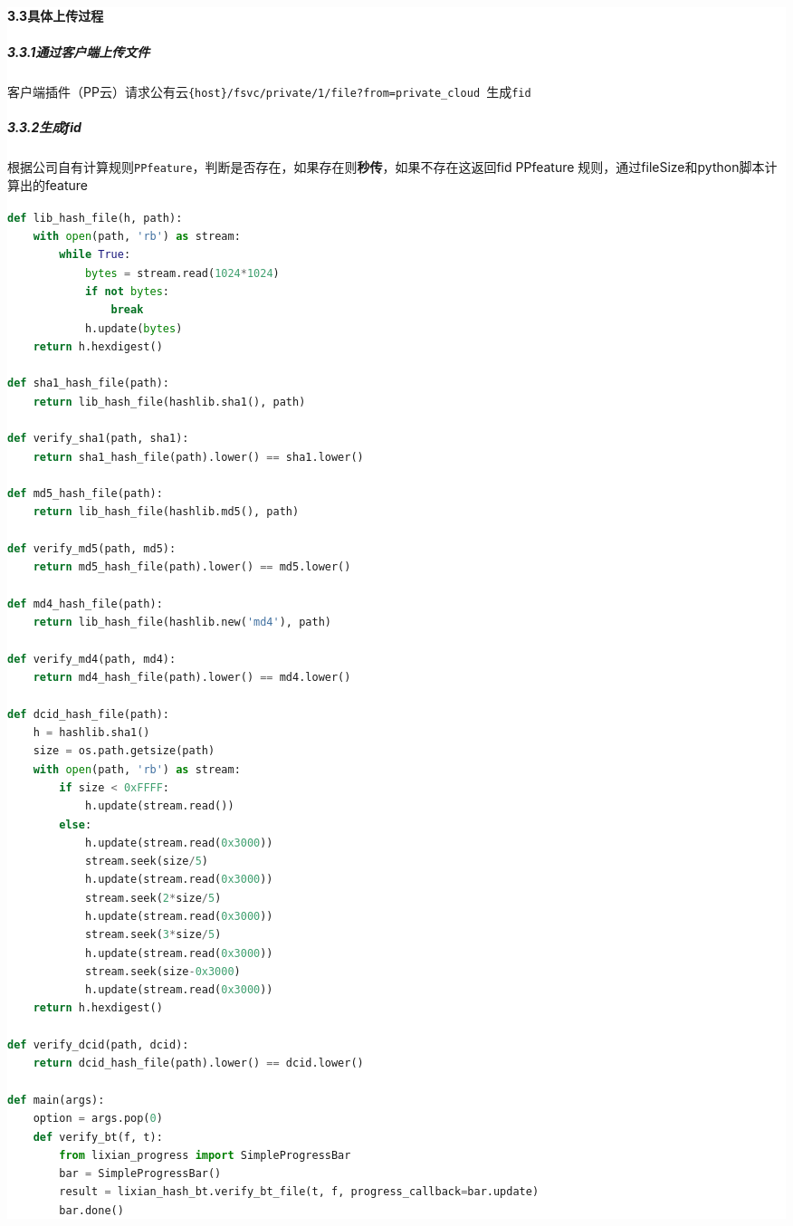 
#### 3.3具体上传过程
##### 3.3.1通过客户端上传文件
客户端插件（PP云）请求公有云`{host}/fsvc/private/1/file?from=private_cloud `生成`fid`
##### 3.3.2生成fid
根据公司自有计算规则`PPfeature`，判断是否存在，如果存在则**秒传**，如果不存在这返回fid
PPfeature 规则，通过fileSize和python脚本计算出的feature
```python
def lib_hash_file(h, path):
	with open(path, 'rb') as stream:
		while True:
			bytes = stream.read(1024*1024)
			if not bytes:
				break
			h.update(bytes)
	return h.hexdigest()

def sha1_hash_file(path):
	return lib_hash_file(hashlib.sha1(), path)

def verify_sha1(path, sha1):
	return sha1_hash_file(path).lower() == sha1.lower()

def md5_hash_file(path):
	return lib_hash_file(hashlib.md5(), path)

def verify_md5(path, md5):
	return md5_hash_file(path).lower() == md5.lower()

def md4_hash_file(path):
	return lib_hash_file(hashlib.new('md4'), path)

def verify_md4(path, md4):
	return md4_hash_file(path).lower() == md4.lower()

def dcid_hash_file(path):
	h = hashlib.sha1()
	size = os.path.getsize(path)
	with open(path, 'rb') as stream:
		if size < 0xFFFF:
			h.update(stream.read())
		else:
			h.update(stream.read(0x3000))
			stream.seek(size/5)
			h.update(stream.read(0x3000))
			stream.seek(2*size/5)
			h.update(stream.read(0x3000))
			stream.seek(3*size/5)
			h.update(stream.read(0x3000))
			stream.seek(size-0x3000)
			h.update(stream.read(0x3000))
	return h.hexdigest()

def verify_dcid(path, dcid):
	return dcid_hash_file(path).lower() == dcid.lower()

def main(args):
	option = args.pop(0)
	def verify_bt(f, t):
		from lixian_progress import SimpleProgressBar
		bar = SimpleProgressBar()
		result = lixian_hash_bt.verify_bt_file(t, f, progress_callback=bar.update)
		bar.done()
```